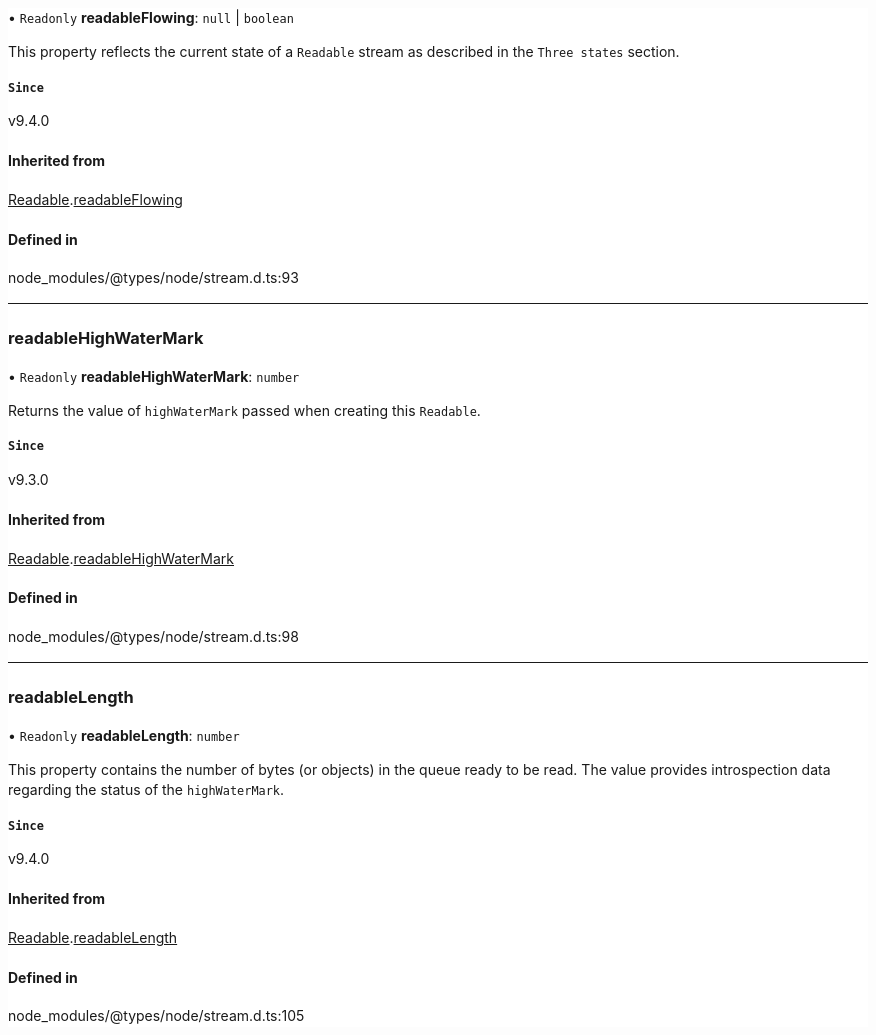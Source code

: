 • `Readonly` **readableFlowing**: ``null`` \| `boolean`

This property reflects the current state of a `Readable` stream as described
in the `Three states` section.

**`Since`**

v9.4.0

#### Inherited from

[Readable](internal_.Readable.md).[readableFlowing](internal_.Readable.md#readableflowing)

#### Defined in

node_modules/@types/node/stream.d.ts:93

___

### readableHighWaterMark

• `Readonly` **readableHighWaterMark**: `number`

Returns the value of `highWaterMark` passed when creating this `Readable`.

**`Since`**

v9.3.0

#### Inherited from

[Readable](internal_.Readable.md).[readableHighWaterMark](internal_.Readable.md#readablehighwatermark)

#### Defined in

node_modules/@types/node/stream.d.ts:98

___

### readableLength

• `Readonly` **readableLength**: `number`

This property contains the number of bytes (or objects) in the queue
ready to be read. The value provides introspection data regarding
the status of the `highWaterMark`.

**`Since`**

v9.4.0

#### Inherited from

[Readable](internal_.Readable.md).[readableLength](internal_.Readable.md#readablelength)

#### Defined in

node_modules/@types/node/stream.d.ts:105
